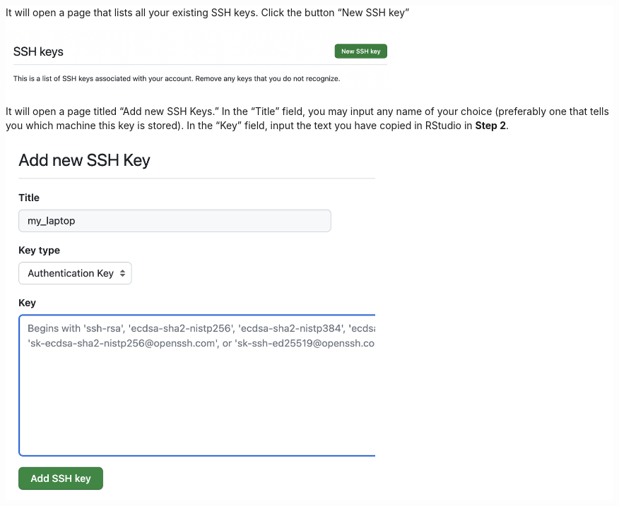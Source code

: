 It will open a page that lists all your existing SSH keys. Click the
button “New SSH key”

<img src="images/Screenshot%202023-09-27%20at%203.11.07%20PM.png"
width="545" />

It will open a page titled “Add new SSH Keys.” In the “Title” field, you
may input any name of your choice (preferably one that tells you which
machine this key is stored). In the “Key” field, input the text you have
copied in RStudio in **Step 2**.

<img src="images/Screenshot%202023-09-27%20at%203.11.51%20PM.png"
width="523" />
